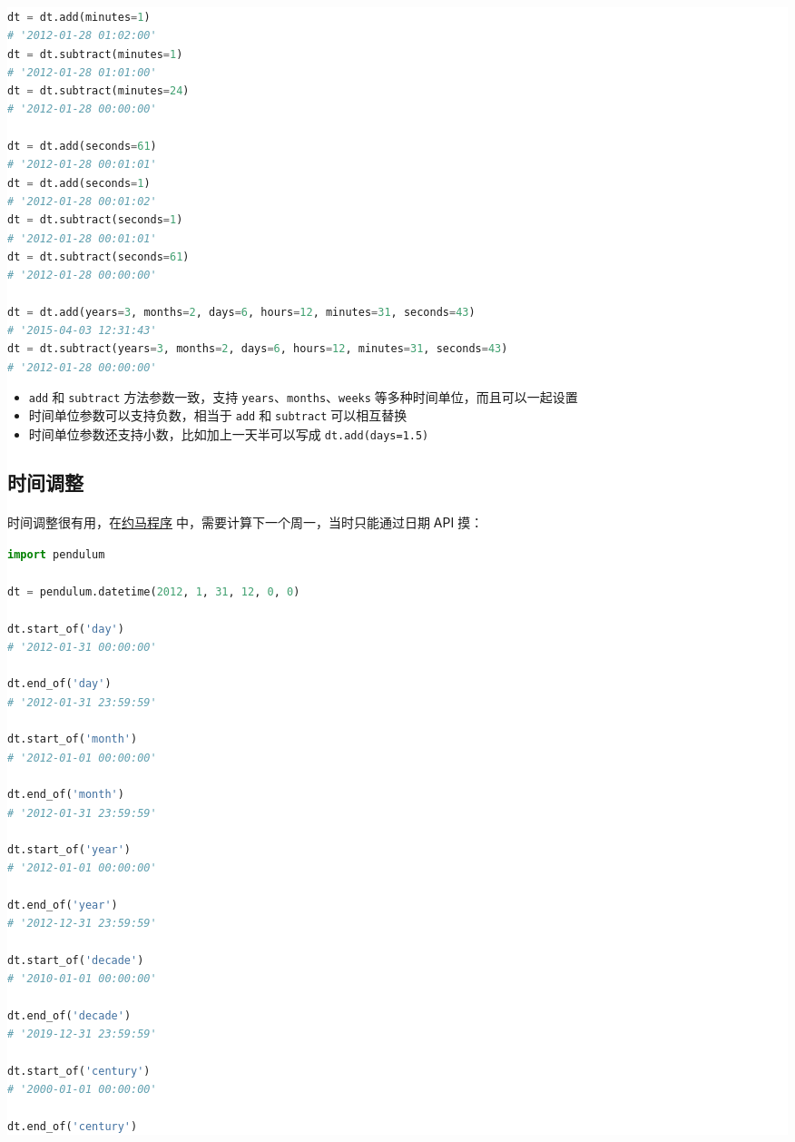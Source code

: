 ```python
dt = dt.add(minutes=1)
# '2012-01-28 01:02:00'
dt = dt.subtract(minutes=1)
# '2012-01-28 01:01:00'
dt = dt.subtract(minutes=24)
# '2012-01-28 00:00:00'

dt = dt.add(seconds=61)
# '2012-01-28 00:01:01'
dt = dt.add(seconds=1)
# '2012-01-28 00:01:02'
dt = dt.subtract(seconds=1)
# '2012-01-28 00:01:01'
dt = dt.subtract(seconds=61)
# '2012-01-28 00:00:00'

dt = dt.add(years=3, months=2, days=6, hours=12, minutes=31, seconds=43)
# '2015-04-03 12:31:43'
dt = dt.subtract(years=3, months=2, days=6, hours=12, minutes=31, seconds=43)
# '2012-01-28 00:00:00'
```

- `add` 和 `subtract` 方法参数一致，支持 `years`、`months`、`weeks` 等多种时间单位，而且可以一起设置
- 时间单位参数可以支持负数，相当于 `add` 和 `subtract` 可以相互替换
- 时间单位参数还支持小数，比如加上一天半可以写成 `dt.add(days=1.5)`
<a name="h56lT"></a>
## 时间调整
时间调整很有用，在[约马程序](https://mp.weixin.qq.com/s?__biz=MzkxNDI3NjcwMw==&mid=2247493875&idx=1&sn=e027db3808562ad4aaaee3b722b12ad0&scene=21#wechat_redirect) 中，需要计算下一个周一，当时只能通过日期 API 摸：
```python
import pendulum

dt = pendulum.datetime(2012, 1, 31, 12, 0, 0)

dt.start_of('day')
# '2012-01-31 00:00:00'

dt.end_of('day')
# '2012-01-31 23:59:59'

dt.start_of('month')
# '2012-01-01 00:00:00'

dt.end_of('month')
# '2012-01-31 23:59:59'

dt.start_of('year')
# '2012-01-01 00:00:00'

dt.end_of('year')
# '2012-12-31 23:59:59'

dt.start_of('decade')
# '2010-01-01 00:00:00'

dt.end_of('decade')
# '2019-12-31 23:59:59'

dt.start_of('century')
# '2000-01-01 00:00:00'

dt.end_of('century')
```